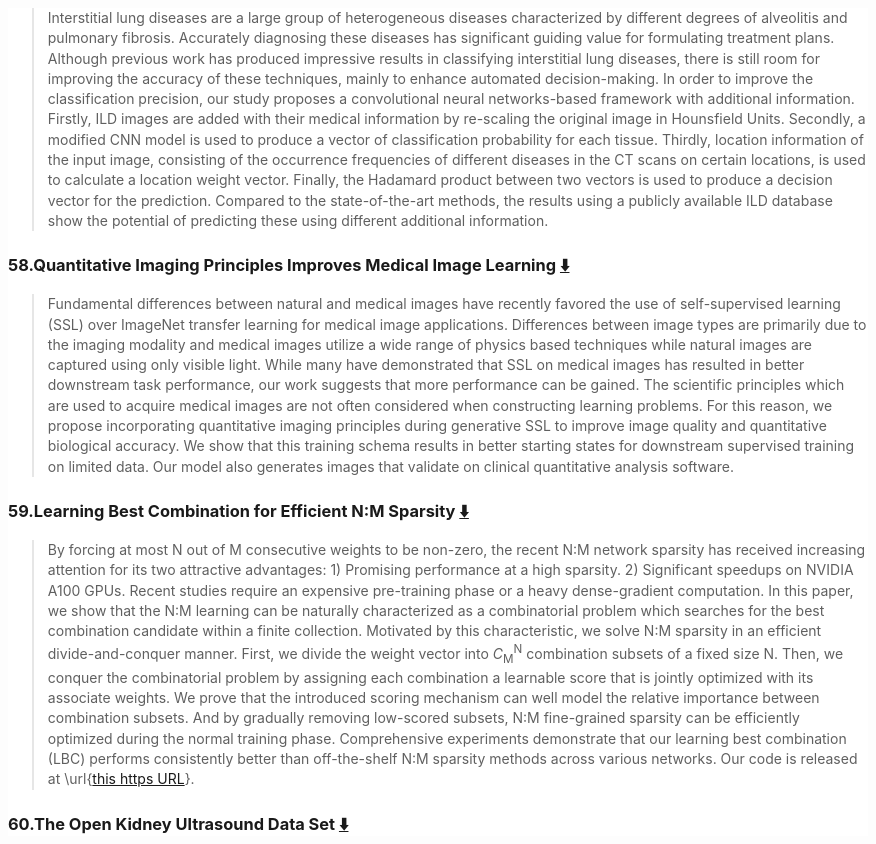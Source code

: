 >  Interstitial lung diseases are a large group of heterogeneous diseases characterized by different degrees of alveolitis and pulmonary fibrosis. Accurately diagnosing these diseases has significant guiding value for formulating treatment plans. Although previous work has produced impressive results in classifying interstitial lung diseases, there is still room for improving the accuracy of these techniques, mainly to enhance automated decision-making. In order to improve the classification precision, our study proposes a convolutional neural networks-based framework with additional information. Firstly, ILD images are added with their medical information by re-scaling the original image in Hounsfield Units. Secondly, a modified CNN model is used to produce a vector of classification probability for each tissue. Thirdly, location information of the input image, consisting of the occurrence frequencies of different diseases in the CT scans on certain locations, is used to calculate a location weight vector. Finally, the Hadamard product between two vectors is used to produce a decision vector for the prediction. Compared to the state-of-the-art methods, the results using a publicly available ILD database show the potential of predicting these using different additional information.      
### 58.Quantitative Imaging Principles Improves Medical Image Learning  [ :arrow_down: ](https://arxiv.org/pdf/2206.06663.pdf)
>  Fundamental differences between natural and medical images have recently favored the use of self-supervised learning (SSL) over ImageNet transfer learning for medical image applications. Differences between image types are primarily due to the imaging modality and medical images utilize a wide range of physics based techniques while natural images are captured using only visible light. While many have demonstrated that SSL on medical images has resulted in better downstream task performance, our work suggests that more performance can be gained. The scientific principles which are used to acquire medical images are not often considered when constructing learning problems. For this reason, we propose incorporating quantitative imaging principles during generative SSL to improve image quality and quantitative biological accuracy. We show that this training schema results in better starting states for downstream supervised training on limited data. Our model also generates images that validate on clinical quantitative analysis software.      
### 59.Learning Best Combination for Efficient N:M Sparsity  [ :arrow_down: ](https://arxiv.org/pdf/2206.06662.pdf)
>  By forcing at most N out of M consecutive weights to be non-zero, the recent N:M network sparsity has received increasing attention for its two attractive advantages: 1) Promising performance at a high sparsity. 2) Significant speedups on NVIDIA A100 GPUs. Recent studies require an expensive pre-training phase or a heavy dense-gradient computation. In this paper, we show that the N:M learning can be naturally characterized as a combinatorial problem which searches for the best combination candidate within a finite collection. Motivated by this characteristic, we solve N:M sparsity in an efficient divide-and-conquer manner. First, we divide the weight vector into $C_{\text{M}}^{\text{N}}$ combination subsets of a fixed size N. Then, we conquer the combinatorial problem by assigning each combination a learnable score that is jointly optimized with its associate weights. We prove that the introduced scoring mechanism can well model the relative importance between combination subsets. And by gradually removing low-scored subsets, N:M fine-grained sparsity can be efficiently optimized during the normal training phase. Comprehensive experiments demonstrate that our learning best combination (LBC) performs consistently better than off-the-shelf N:M sparsity methods across various networks. Our code is released at \url{<a class="link-external link-https" href="https://github.com/zyxxmu/LBC" rel="external noopener nofollow">this https URL</a>}.      
### 60.The Open Kidney Ultrasound Data Set  [ :arrow_down: ](https://arxiv.org/pdf/2206.06657.pdf)